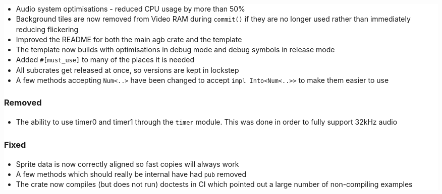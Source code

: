 - Audio system optimisations - reduced CPU usage by more than 50%
- Background tiles are now removed from Video RAM during `commit()` if they are no longer used rather than immediately reducing flickering
- Improved the README for both the main agb crate and the template
- The template now builds with optimisations in debug mode and debug symbols in release mode
- Added `#[must_use]` to many of the places it is needed
- All subcrates get released at once, so versions are kept in lockstep
- A few methods accepting `Num<..>` have been changed to accept `impl Into<Num<..>>` to make them easier to use

### Removed

- The ability to use timer0 and timer1 through the `timer` module. This was done in order to fully support 32kHz audio

### Fixed

- Sprite data is now correctly aligned so fast copies will always work
- A few methods which should really be internal have had `pub` removed
- The crate now compiles (but does not run) doctests in CI which pointed out a large number of non-compiling examples
